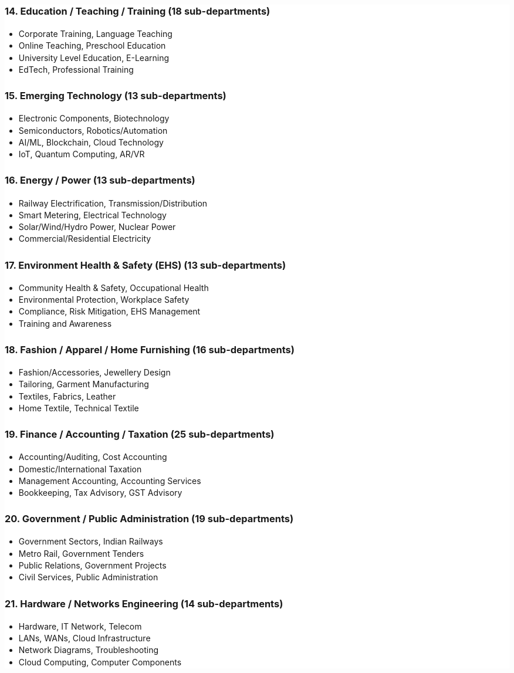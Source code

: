 ### 14. **Education / Teaching / Training (18 sub-departments)**
- Corporate Training, Language Teaching
- Online Teaching, Preschool Education
- University Level Education, E-Learning
- EdTech, Professional Training

### 15. **Emerging Technology (13 sub-departments)**
- Electronic Components, Biotechnology
- Semiconductors, Robotics/Automation
- AI/ML, Blockchain, Cloud Technology
- IoT, Quantum Computing, AR/VR

### 16. **Energy / Power (13 sub-departments)**
- Railway Electrification, Transmission/Distribution
- Smart Metering, Electrical Technology
- Solar/Wind/Hydro Power, Nuclear Power
- Commercial/Residential Electricity

### 17. **Environment Health & Safety (EHS) (13 sub-departments)**
- Community Health & Safety, Occupational Health
- Environmental Protection, Workplace Safety
- Compliance, Risk Mitigation, EHS Management
- Training and Awareness

### 18. **Fashion / Apparel / Home Furnishing (16 sub-departments)**
- Fashion/Accessories, Jewellery Design
- Tailoring, Garment Manufacturing
- Textiles, Fabrics, Leather
- Home Textile, Technical Textile

### 19. **Finance / Accounting / Taxation (25 sub-departments)**
- Accounting/Auditing, Cost Accounting
- Domestic/International Taxation
- Management Accounting, Accounting Services
- Bookkeeping, Tax Advisory, GST Advisory

### 20. **Government / Public Administration (19 sub-departments)**
- Government Sectors, Indian Railways
- Metro Rail, Government Tenders
- Public Relations, Government Projects
- Civil Services, Public Administration

### 21. **Hardware / Networks Engineering (14 sub-departments)**
- Hardware, IT Network, Telecom
- LANs, WANs, Cloud Infrastructure
- Network Diagrams, Troubleshooting
- Cloud Computing, Computer Components
